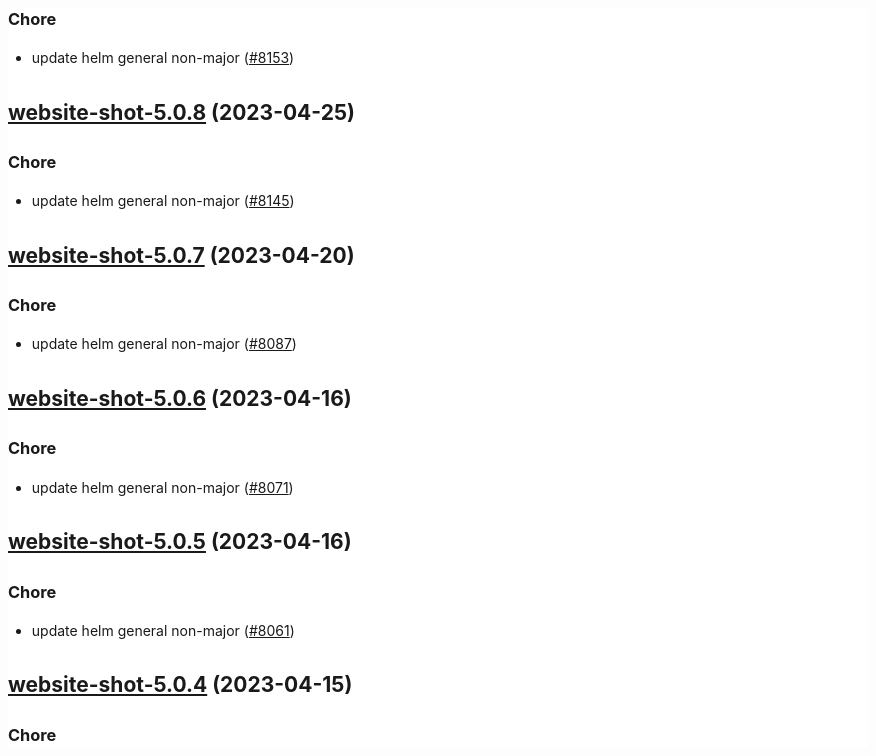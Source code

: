 ### Chore

- update helm general non-major ([#8153](https://github.com/truecharts/charts/issues/8153))
  
  


## [website-shot-5.0.8](https://github.com/truecharts/charts/compare/website-shot-5.0.7...website-shot-5.0.8) (2023-04-25)

### Chore

- update helm general non-major ([#8145](https://github.com/truecharts/charts/issues/8145))
  
  


## [website-shot-5.0.7](https://github.com/truecharts/charts/compare/website-shot-5.0.6...website-shot-5.0.7) (2023-04-20)

### Chore

- update helm general non-major ([#8087](https://github.com/truecharts/charts/issues/8087))
  
  


## [website-shot-5.0.6](https://github.com/truecharts/charts/compare/website-shot-5.0.5...website-shot-5.0.6) (2023-04-16)

### Chore

- update helm general non-major ([#8071](https://github.com/truecharts/charts/issues/8071))
  
  


## [website-shot-5.0.5](https://github.com/truecharts/charts/compare/website-shot-5.0.4...website-shot-5.0.5) (2023-04-16)

### Chore

- update helm general non-major ([#8061](https://github.com/truecharts/charts/issues/8061))
  
  


## [website-shot-5.0.4](https://github.com/truecharts/charts/compare/website-shot-5.0.3...website-shot-5.0.4) (2023-04-15)

### Chore
